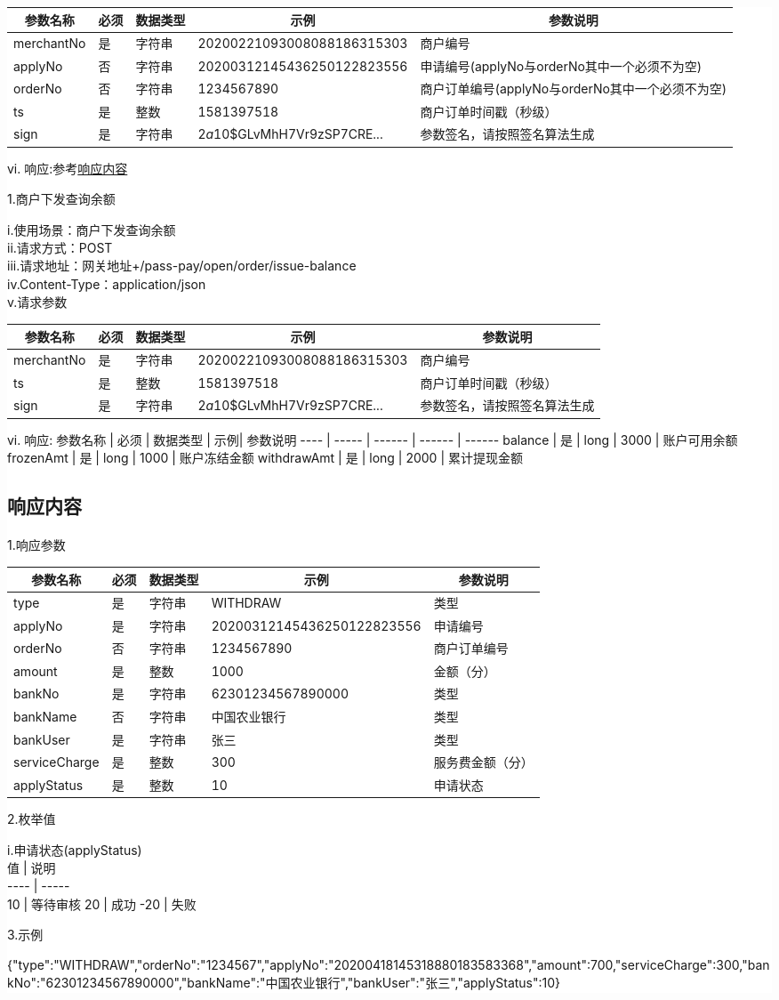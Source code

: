 参数名称  | 必须  | 数据类型 | 示例| 参数说明
 ---- | ----- | ------  | ------    | ------
 merchantNo  | 是 | 字符串 | 20200221093008088186315303 | 商户编号
 applyNo  | 否 | 字符串 | 20200312145436250122823556 | 申请编号(applyNo与orderNo其中一个必须不为空)
 orderNo  | 否 | 字符串 | 1234567890 | 商户订单编号(applyNo与orderNo其中一个必须不为空)
 ts  | 是 | 整数 | 1581397518 | 商户订单时间戳（秒级）
 sign  | 是 | 字符串 | $2a$10$GLvMhH7Vr9zSP7CRE... | 参数签名，请按照签名算法生成

vi. 响应:参考[响应内容](https://github.com/xnpay/xn_bank.github.io/#%E5%93%8D%E5%BA%94%E5%86%85%E5%AE%B9)


1.商户下发查询余额

i.使用场景：商户下发查询余额<br>
ii.请求方式：POST <br>
iii.请求地址：网关地址+/pass-pay/open/order/issue-balance  <br>
iv.Content-Type：application/json  <br>
v.请求参数

参数名称  | 必须  | 数据类型 | 示例| 参数说明
 ---- | ----- | ------  | ------    | ------
 merchantNo  | 是 | 字符串 | 20200221093008088186315303 | 商户编号
 ts  | 是 | 整数 | 1581397518 | 商户订单时间戳（秒级）
 sign  | 是 | 字符串 | $2a$10$GLvMhH7Vr9zSP7CRE... | 参数签名，请按照签名算法生成

vi. 响应:
参数名称  | 必须  | 数据类型 | 示例| 参数说明
 ---- | ----- | ------  | ------    | ------
 balance  | 是 | long | 3000 | 账户可用余额
 frozenAmt  | 是 | long | 1000 | 账户冻结金额
 withdrawAmt  | 是 | long | 2000 | 累计提现金额




响应内容
-

1.响应参数

参数名称  | 必须  | 数据类型 | 示例| 参数说明
 ---- | ----- | ------  | ------    | ------
 type  | 是 | 字符串 | WITHDRAW | 类型
 applyNo  | 是 | 字符串 | 20200312145436250122823556 | 申请编号
 orderNo  | 否 | 字符串 | 1234567890 | 商户订单编号
 amount  | 是 | 整数 | 1000 | 金额（分）
 bankNo  | 是 | 字符串 | 62301234567890000 | 类型
 bankName  | 否 | 字符串 | 中国农业银行 | 类型
 bankUser  | 是 | 字符串 | 张三 | 类型
 serviceCharge  | 是 | 整数 | 300 | 服务费金额（分）
 applyStatus  | 是 | 整数 | 10 | 申请状态
 
 2.枚举值
 
 i.申请状态(applyStatus)<br>
 值  | 说明  
 ---- | -----   
 10  | 等待审核
 20  | 成功
 -20  | 失败
 
  3.示例
  
  {"type":"WITHDRAW","orderNo":"1234567","applyNo":"20200418145318880183583368","amount":700,"serviceCharge":300,"bankNo":"62301234567890000","bankName":"中国农业银行","bankUser":"张三","applyStatus":10}
 
